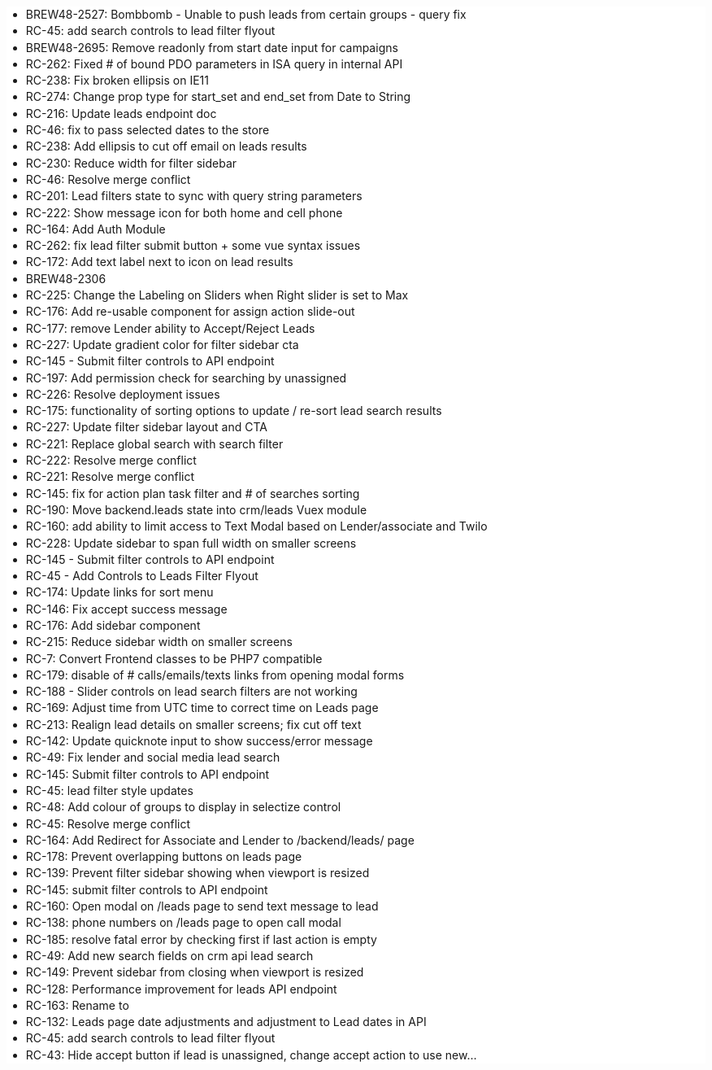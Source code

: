 * BREW48-2527: Bombbomb - Unable to push leads from certain groups - query fix 
* RC-45: add search controls to lead filter flyout 
* BREW48-2695: Remove readonly from start date input for campaigns 
* RC-262: Fixed # of bound PDO parameters in ISA query in internal API 
* RC-238: Fix broken ellipsis on IE11 
* RC-274: Change prop type for start_set and end_set from Date to String 
* RC-216: Update leads endpoint doc 
* RC-46: fix <DatePicker/> to pass selected dates to the store 
* RC-238: Add ellipsis to cut off email on leads results 
* RC-230: Reduce width for filter sidebar 
* RC-46: Resolve merge conflict 
* RC-201: Lead filters state to sync with query string parameters 
* RC-222: Show message icon for both home and cell phone 
* RC-164: Add Auth Module 
* RC-262: fix lead filter submit button + some vue syntax issues 
* RC-172: Add text label next to icon on lead results 
* BREW48-2306 
* RC-225: Change the Labeling on Sliders when Right slider is set to Max 
* RC-176: Add re-usable component for assign action slide-out 
* RC-177: remove Lender ability to Accept/Reject Leads 
* RC-227: Update gradient color for filter sidebar cta 
* RC-145 - Submit filter controls to API endpoint 
* RC-197: Add permission check for searching by unassigned 
* RC-226: Resolve deployment issues 
* RC-175: functionality of sorting options to update / re-sort lead search results 
* RC-227: Update filter sidebar layout and CTA 
* RC-221: Replace global search with search filter 
* RC-222: Resolve merge conflict 
* RC-221: Resolve merge conflict 
* RC-145: fix for action plan task filter and # of searches sorting 
* RC-190: Move backend.leads state into crm/leads Vuex module 
* RC-160: add ability to limit access to Text Modal based on Lender/associate and Twilo 
* RC-228: Update sidebar to span full width on smaller screens 
* RC-145 - Submit filter controls to API endpoint 
* RC-45 - Add Controls to Leads Filter Flyout 
* RC-174: Update links for sort menu 
* RC-146: Fix accept success message 
* RC-176: Add sidebar component 
* RC-215: Reduce sidebar width on smaller screens 
* RC-7: Convert Frontend classes to be PHP7 compatible 
* RC-179: disable of # calls/emails/texts links from opening modal forms 
* RC-188 - Slider controls on lead search filters are not working 
* RC-169: Adjust time from UTC time to correct time on Leads page 
* RC-213: Realign lead details on smaller screens; fix cut off text 
* RC-142: Update quicknote input to show success/error message 
* RC-49: Fix lender and social media lead search 
* RC-145: Submit filter controls to API endpoint 
* RC-45: lead filter style updates 
* RC-48: Add colour of groups to display in selectize control 
* RC-45: Resolve merge conflict 
* RC-164: Add Redirect for Associate and Lender to /backend/leads/ page 
* RC-178: Prevent overlapping buttons on leads page 
* RC-139: Prevent filter sidebar showing when viewport is resized 
* RC-145: submit filter controls to API endpoint 
* RC-160: Open modal on /leads page to send text message to lead 
* RC-138: phone numbers on /leads page to open call modal 
* RC-185: resolve fatal error by checking first if last action is empty 
* RC-49: Add new search fields on crm api lead search 
* RC-149: Prevent sidebar from closing when viewport is resized 
* RC-128: Performance improvement for leads API endpoint 
* RC-163: Rename <Icon /> to <icon/> 
* RC-132: Leads page date adjustments and adjustment to Lead dates in API 
* RC-45: add search controls to lead filter flyout 
* RC-43: Hide accept button if lead is unassigned, change accept action to use new… 